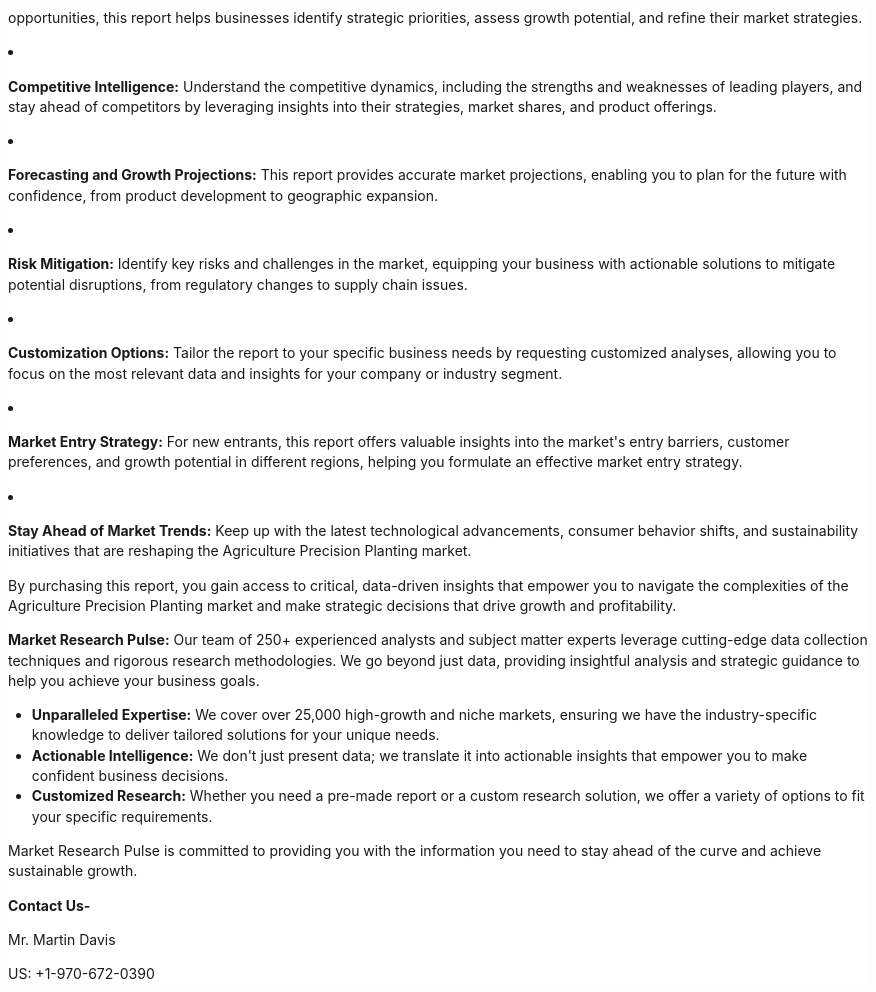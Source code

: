 opportunities, this report helps businesses identify strategic priorities, assess growth potential, and refine their market strategies.</p></li><li><p><strong>Competitive Intelligence:</strong> Understand the competitive dynamics, including the strengths and weaknesses of leading players, and stay ahead of competitors by leveraging insights into their strategies, market shares, and product offerings.</p></li><li><p><strong>Forecasting and Growth Projections:</strong> This report provides accurate market projections, enabling you to plan for the future with confidence, from product development to geographic expansion.</p></li><li><p><strong>Risk Mitigation:</strong> Identify key risks and challenges in the market, equipping your business with actionable solutions to mitigate potential disruptions, from regulatory changes to supply chain issues.</p></li><li><p><strong>Customization Options:</strong> Tailor the report to your specific business needs by requesting customized analyses, allowing you to focus on the most relevant data and insights for your company or industry segment.</p></li><li><p><strong>Market Entry Strategy:</strong> For new entrants, this report offers valuable insights into the market's entry barriers, customer preferences, and growth potential in different regions, helping you formulate an effective market entry strategy.</p></li><li><p><strong>Stay Ahead of Market Trends:</strong> Keep up with the latest technological advancements, consumer behavior shifts, and sustainability initiatives that are reshaping the Agriculture Precision Planting market.</p></li></ol><p>By purchasing this report, you gain access to critical, data-driven insights that empower you to navigate the complexities of the Agriculture Precision Planting market and make strategic decisions that drive growth and profitability.</p><p><strong>Market Research Pulse:</strong>&nbsp;Our team of 250+ experienced analysts and subject matter experts leverage cutting-edge data collection techniques and rigorous research methodologies. We go beyond just data, providing insightful analysis and strategic guidance to help you achieve your business goals.</p><ul><li><strong>Unparalleled Expertise:</strong>&nbsp;We cover over 25,000 high-growth and niche markets, ensuring we have the industry-specific knowledge to deliver tailored solutions for your unique needs.</li><li><strong>Actionable Intelligence:</strong>&nbsp;We don't just present data; we translate it into actionable insights that empower you to make confident business decisions.</li><li><strong>Customized Research:</strong>&nbsp;Whether you need a pre-made report or a custom research solution, we offer a variety of options to fit your specific requirements.</li></ul><p>Market Research Pulse is committed to providing you with the information you need to stay ahead of the curve and achieve sustainable growth.</p><p><strong>Contact Us-</strong></p><p>Mr. Martin Davis</p><p>US: +1-970-672-0390</p>
